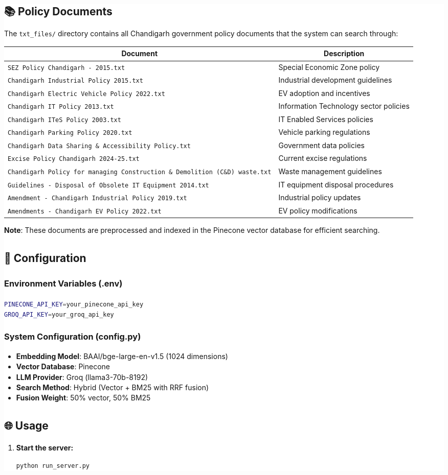 ## 📚 Policy Documents

The `txt_files/` directory contains all Chandigarh government policy documents that the system can search through:

| Document | Description |
|----------|-------------|
| `SEZ Policy Chandigarh - 2015.txt` | Special Economic Zone policy |
| `Chandigarh Industrial Policy 2015.txt` | Industrial development guidelines |
| `Chandigarh Electric Vehicle Policy 2022.txt` | EV adoption and incentives |
| `Chandigarh IT Policy 2013.txt` | Information Technology sector policies |
| `Chandigarh ITeS Policy 2003.txt` | IT Enabled Services policies |
| `Chandigarh Parking Policy 2020.txt` | Vehicle parking regulations |
| `Chandigarh Data Sharing & Accessibility Policy.txt` | Government data policies |
| `Excise Policy Chandigarh 2024-25.txt` | Current excise regulations |
| `Chandigarh Policy for managing Construction & Demolition (C&D) waste.txt` | Waste management guidelines |
| `Guidelines - Disposal of Obsolete IT Equipment 2014.txt` | IT equipment disposal procedures |
| `Amendment - Chandigarh Industrial Policy 2019.txt` | Industrial policy updates |
| `Amendments - Chandigarh EV Policy 2022.txt` | EV policy modifications |

**Note**: These documents are preprocessed and indexed in the Pinecone vector database for efficient searching.

## 🔧 Configuration

### Environment Variables (.env)
```bash
PINECONE_API_KEY=your_pinecone_api_key
GROQ_API_KEY=your_groq_api_key
```

### System Configuration (config.py)
- **Embedding Model**: BAAI/bge-large-en-v1.5 (1024 dimensions)
- **Vector Database**: Pinecone
- **LLM Provider**: Groq (llama3-70b-8192)
- **Search Method**: Hybrid (Vector + BM25 with RRF fusion)
- **Fusion Weight**: 50% vector, 50% BM25

## 🌐 Usage

1. **Start the server:**
   ```bash
   python run_server.py
   ```
